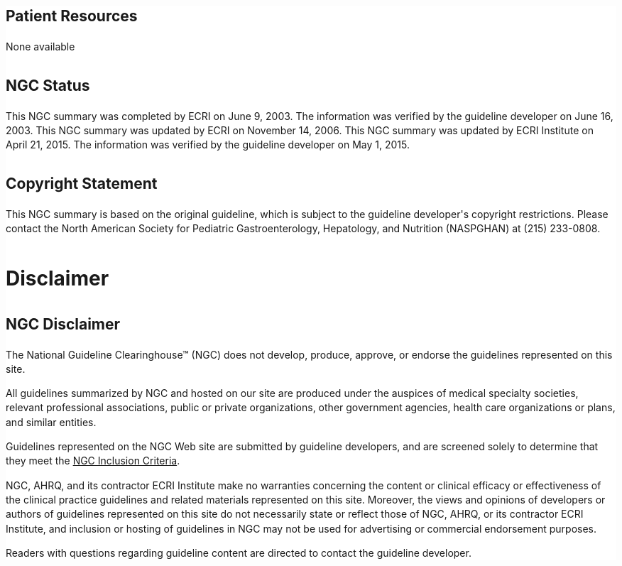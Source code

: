 

## Patient Resources



None available

## NGC Status



This NGC summary was completed by ECRI on June 9, 2003. The information was verified by the guideline developer on June 16, 2003. This NGC summary was updated by ECRI on November 14, 2006. This NGC summary was updated by ECRI Institute on April 21, 2015. The information was verified by the guideline developer on May 1, 2015.

## Copyright Statement



This NGC summary is based on the original guideline, which is subject to the guideline developer's copyright restrictions. Please contact the North American Society for Pediatric Gastroenterology, Hepatology, and Nutrition (NASPGHAN) at (215) 233-0808.

# Disclaimer

## NGC Disclaimer



The National Guideline Clearinghouse™ (NGC) does not develop, produce, approve, or endorse the guidelines represented on this site.

All guidelines summarized by NGC and hosted on our site are produced under the auspices of medical specialty societies, relevant professional associations, public or private organizations, other government agencies, health care organizations or plans, and similar entities.

Guidelines represented on the NGC Web site are submitted by guideline developers, and are screened solely to determine that they meet the [NGC Inclusion Criteria](/help-and-about/summaries/inclusion-criteria).

NGC, AHRQ, and its contractor ECRI Institute make no warranties concerning the content or clinical efficacy or effectiveness of the clinical practice guidelines and related materials represented on this site. Moreover, the views and opinions of developers or authors of guidelines represented on this site do not necessarily state or reflect those of NGC, AHRQ, or its contractor ECRI Institute, and inclusion or hosting of guidelines in NGC may not be used for advertising or commercial endorsement purposes.

Readers with questions regarding guideline content are directed to contact the guideline developer.

